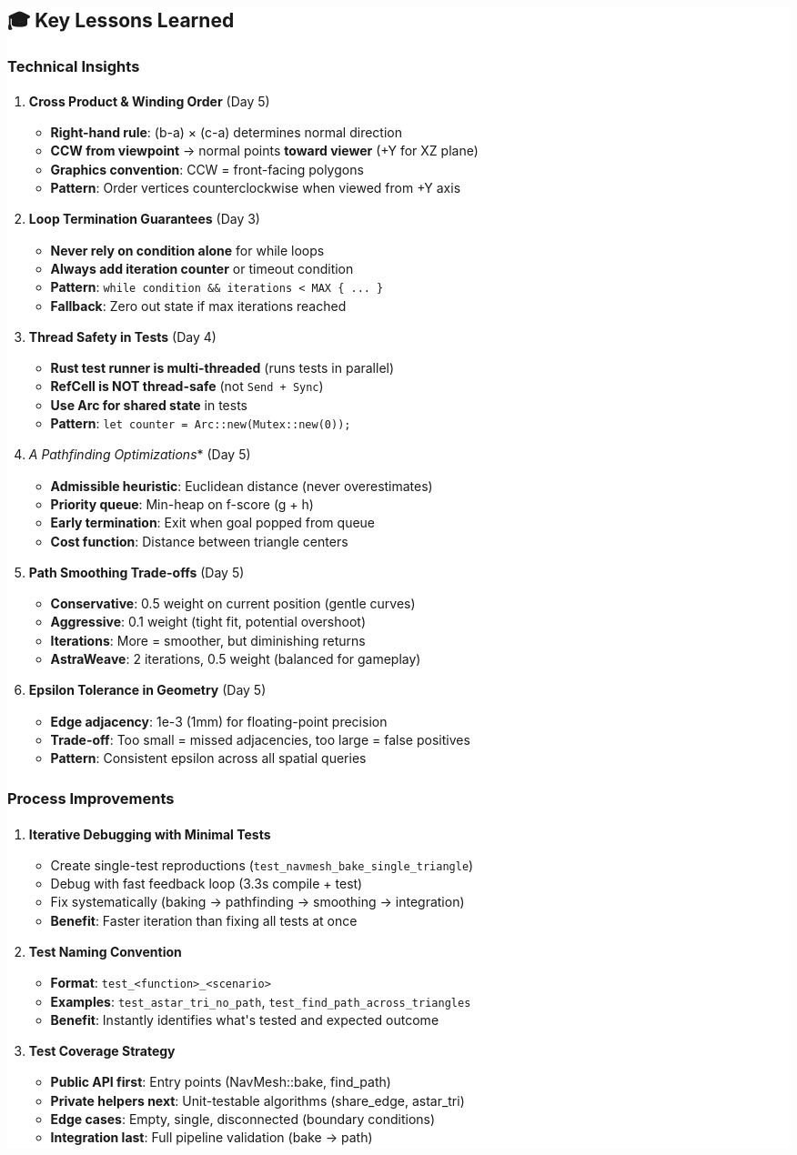 
## 🎓 Key Lessons Learned

### Technical Insights

1. **Cross Product & Winding Order** (Day 5)
   - **Right-hand rule**: (b-a) × (c-a) determines normal direction
   - **CCW from viewpoint** → normal points **toward viewer** (+Y for XZ plane)
   - **Graphics convention**: CCW = front-facing polygons
   - **Pattern**: Order vertices counterclockwise when viewed from +Y axis

2. **Loop Termination Guarantees** (Day 3)
   - **Never rely on condition alone** for while loops
   - **Always add iteration counter** or timeout condition
   - **Pattern**: `while condition && iterations < MAX { ... }`
   - **Fallback**: Zero out state if max iterations reached

3. **Thread Safety in Tests** (Day 4)
   - **Rust test runner is multi-threaded** (runs tests in parallel)
   - **RefCell is NOT thread-safe** (not `Send + Sync`)
   - **Use Arc<Mutex> for shared state** in tests
   - **Pattern**: `let counter = Arc::new(Mutex::new(0));`

4. **A* Pathfinding Optimizations** (Day 5)
   - **Admissible heuristic**: Euclidean distance (never overestimates)
   - **Priority queue**: Min-heap on f-score (g + h)
   - **Early termination**: Exit when goal popped from queue
   - **Cost function**: Distance between triangle centers

5. **Path Smoothing Trade-offs** (Day 5)
   - **Conservative**: 0.5 weight on current position (gentle curves)
   - **Aggressive**: 0.1 weight (tight fit, potential overshoot)
   - **Iterations**: More = smoother, but diminishing returns
   - **AstraWeave**: 2 iterations, 0.5 weight (balanced for gameplay)

6. **Epsilon Tolerance in Geometry** (Day 5)
   - **Edge adjacency**: 1e-3 (1mm) for floating-point precision
   - **Trade-off**: Too small = missed adjacencies, too large = false positives
   - **Pattern**: Consistent epsilon across all spatial queries

### Process Improvements

1. **Iterative Debugging with Minimal Tests**
   - Create single-test reproductions (`test_navmesh_bake_single_triangle`)
   - Debug with fast feedback loop (3.3s compile + test)
   - Fix systematically (baking → pathfinding → smoothing → integration)
   - **Benefit**: Faster iteration than fixing all tests at once

2. **Test Naming Convention**
   - **Format**: `test_<function>_<scenario>`
   - **Examples**: `test_astar_tri_no_path`, `test_find_path_across_triangles`
   - **Benefit**: Instantly identifies what's tested and expected outcome

3. **Test Coverage Strategy**
   - **Public API first**: Entry points (NavMesh::bake, find_path)
   - **Private helpers next**: Unit-testable algorithms (share_edge, astar_tri)
   - **Edge cases**: Empty, single, disconnected (boundary conditions)
   - **Integration last**: Full pipeline validation (bake → path)
